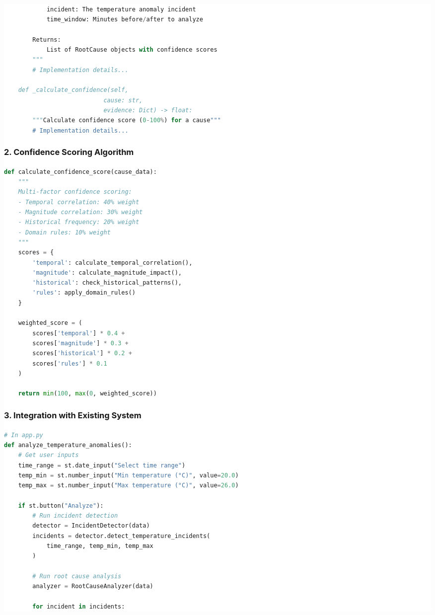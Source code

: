 ```python
            incident: The temperature anomaly incident
            time_window: Minutes before/after to analyze
            
        Returns:
            List of RootCause objects with confidence scores
        """
        # Implementation details...
        
    def _calculate_confidence(self, 
                            cause: str,
                            evidence: Dict) -> float:
        """Calculate confidence score (0-100%) for a cause"""
        # Implementation details...
```

### 2. Confidence Scoring Algorithm

```python
def calculate_confidence_score(cause_data):
    """
    Multi-factor confidence scoring:
    - Temporal correlation: 40% weight
    - Magnitude correlation: 30% weight
    - Historical frequency: 20% weight
    - Domain rules: 10% weight
    """
    scores = {
        'temporal': calculate_temporal_correlation(),
        'magnitude': calculate_magnitude_impact(),
        'historical': check_historical_patterns(),
        'rules': apply_domain_rules()
    }
    
    weighted_score = (
        scores['temporal'] * 0.4 +
        scores['magnitude'] * 0.3 +
        scores['historical'] * 0.2 +
        scores['rules'] * 0.1
    )
    
    return min(100, max(0, weighted_score))
```

### 3. Integration with Existing System

```python
# In app.py
def analyze_temperature_anomalies():
    # Get user inputs
    time_range = st.date_input("Select time range")
    temp_min = st.number_input("Min temperature (°C)", value=20.0)
    temp_max = st.number_input("Max temperature (°C)", value=26.0)
    
    if st.button("Analyze"):
        # Run incident detection
        detector = IncidentDetector(data)
        incidents = detector.detect_temperature_incidents(
            time_range, temp_min, temp_max
        )
        
        # Run root cause analysis
        analyzer = RootCauseAnalyzer(data)
        
        for incident in incidents:
```